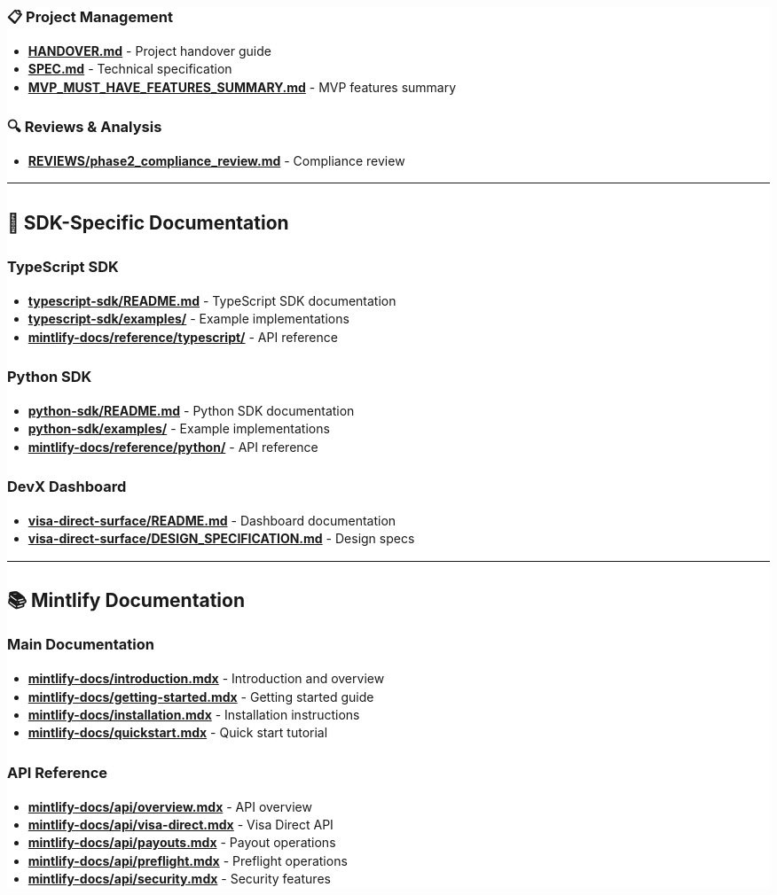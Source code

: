 ### 📋 **Project Management**
- **[HANDOVER.md](./HANDOVER.md)** - Project handover guide
- **[SPEC.md](./SPEC.md)** - Technical specification
- **[MVP_MUST_HAVE_FEATURES_SUMMARY.md](./MVP_MUST_HAVE_FEATURES_SUMMARY.md)** - MVP features summary

### 🔍 **Reviews & Analysis**
- **[REVIEWS/phase2_compliance_review.md](./REVIEWS/phase2_compliance_review.md)** - Compliance review

---

## 🎯 **SDK-Specific Documentation**

### **TypeScript SDK**
- **[typescript-sdk/README.md](./typescript-sdk/README.md)** - TypeScript SDK documentation
- **[typescript-sdk/examples/](./typescript-sdk/examples/)** - Example implementations
- **[mintlify-docs/reference/typescript/](./mintlify-docs/reference/typescript/)** - API reference

### **Python SDK**
- **[python-sdk/README.md](./python-sdk/README.md)** - Python SDK documentation
- **[python-sdk/examples/](./python-sdk/examples/)** - Example implementations
- **[mintlify-docs/reference/python/](./mintlify-docs/reference/python/)** - API reference

### **DevX Dashboard**
- **[visa-direct-surface/README.md](./visa-direct-surface/README.md)** - Dashboard documentation
- **[visa-direct-surface/DESIGN_SPECIFICATION.md](./visa-direct-surface/DESIGN_SPECIFICATION.md)** - Design specs

---

## 📚 **Mintlify Documentation**

### **Main Documentation**
- **[mintlify-docs/introduction.mdx](./mintlify-docs/introduction.mdx)** - Introduction and overview
- **[mintlify-docs/getting-started.mdx](./mintlify-docs/getting-started.mdx)** - Getting started guide
- **[mintlify-docs/installation.mdx](./mintlify-docs/installation.mdx)** - Installation instructions
- **[mintlify-docs/quickstart.mdx](./mintlify-docs/quickstart.mdx)** - Quick start tutorial

### **API Reference**
- **[mintlify-docs/api/overview.mdx](./mintlify-docs/api/overview.mdx)** - API overview
- **[mintlify-docs/api/visa-direct.mdx](./mintlify-docs/api/visa-direct.mdx)** - Visa Direct API
- **[mintlify-docs/api/payouts.mdx](./mintlify-docs/api/payouts.mdx)** - Payout operations
- **[mintlify-docs/api/preflight.mdx](./mintlify-docs/api/preflight.mdx)** - Preflight operations
- **[mintlify-docs/api/security.mdx](./mintlify-docs/api/security.mdx)** - Security features
